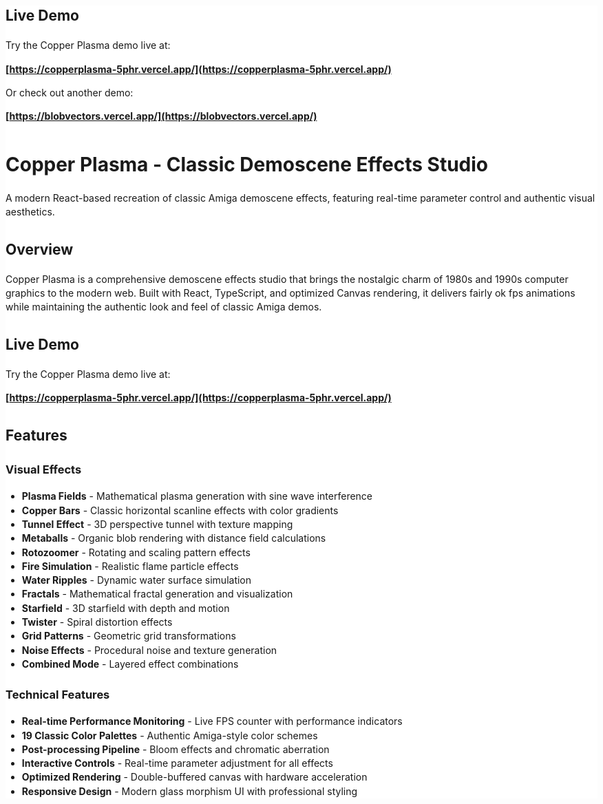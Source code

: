 ## Live Demo

Try the Copper Plasma demo live at:

**[https://copperplasma-5phr.vercel.app/](https://copperplasma-5phr.vercel.app/)**

Or check out another demo:

**[https://blobvectors.vercel.app/](https://blobvectors.vercel.app/)**

# Copper Plasma - Classic Demoscene Effects Studio

A modern React-based recreation of classic Amiga demoscene effects, featuring real-time parameter control and authentic visual aesthetics.

## Overview

Copper Plasma is a comprehensive demoscene effects studio that brings the nostalgic charm of 1980s and 1990s computer graphics to the modern web. Built with React, TypeScript, and optimized Canvas rendering, it delivers fairly ok fps animations while maintaining the authentic look and feel of classic Amiga demos.

## Live Demo

Try the Copper Plasma demo live at:

**[https://copperplasma-5phr.vercel.app/](https://copperplasma-5phr.vercel.app/)**


## Features

### Visual Effects
- **Plasma Fields** - Mathematical plasma generation with sine wave interference
- **Copper Bars** - Classic horizontal scanline effects with color gradients
- **Tunnel Effect** - 3D perspective tunnel with texture mapping
- **Metaballs** - Organic blob rendering with distance field calculations
- **Rotozoomer** - Rotating and scaling pattern effects
- **Fire Simulation** - Realistic flame particle effects
- **Water Ripples** - Dynamic water surface simulation
- **Fractals** - Mathematical fractal generation and visualization
- **Starfield** - 3D starfield with depth and motion
- **Twister** - Spiral distortion effects
- **Grid Patterns** - Geometric grid transformations
- **Noise Effects** - Procedural noise and texture generation
- **Combined Mode** - Layered effect combinations

### Technical Features
- **Real-time Performance Monitoring** - Live FPS counter with performance indicators
- **19 Classic Color Palettes** - Authentic Amiga-style color schemes
- **Post-processing Pipeline** - Bloom effects and chromatic aberration
- **Interactive Controls** - Real-time parameter adjustment for all effects
- **Optimized Rendering** - Double-buffered canvas with hardware acceleration
- **Responsive Design** - Modern glass morphism UI with professional styling

